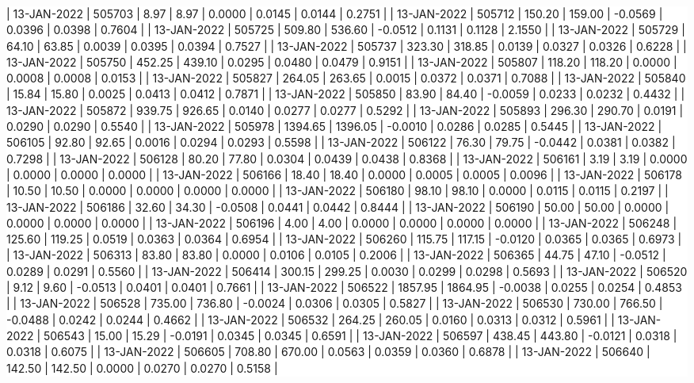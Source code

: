 | 13-JAN-2022 | 505703 | 8.97 | 8.97 | 0.0000 | 0.0145 | 0.0144 | 0.2751 |
| 13-JAN-2022 | 505712 | 150.20 | 159.00 | -0.0569 | 0.0396 | 0.0398 | 0.7604 |
| 13-JAN-2022 | 505725 | 509.80 | 536.60 | -0.0512 | 0.1131 | 0.1128 | 2.1550 |
| 13-JAN-2022 | 505729 | 64.10 | 63.85 | 0.0039 | 0.0395 | 0.0394 | 0.7527 |
| 13-JAN-2022 | 505737 | 323.30 | 318.85 | 0.0139 | 0.0327 | 0.0326 | 0.6228 |
| 13-JAN-2022 | 505750 | 452.25 | 439.10 | 0.0295 | 0.0480 | 0.0479 | 0.9151 |
| 13-JAN-2022 | 505807 | 118.20 | 118.20 | 0.0000 | 0.0008 | 0.0008 | 0.0153 |
| 13-JAN-2022 | 505827 | 264.05 | 263.65 | 0.0015 | 0.0372 | 0.0371 | 0.7088 |
| 13-JAN-2022 | 505840 | 15.84 | 15.80 | 0.0025 | 0.0413 | 0.0412 | 0.7871 |
| 13-JAN-2022 | 505850 | 83.90 | 84.40 | -0.0059 | 0.0233 | 0.0232 | 0.4432 |
| 13-JAN-2022 | 505872 | 939.75 | 926.65 | 0.0140 | 0.0277 | 0.0277 | 0.5292 |
| 13-JAN-2022 | 505893 | 296.30 | 290.70 | 0.0191 | 0.0290 | 0.0290 | 0.5540 |
| 13-JAN-2022 | 505978 | 1394.65 | 1396.05 | -0.0010 | 0.0286 | 0.0285 | 0.5445 |
| 13-JAN-2022 | 506105 | 92.80 | 92.65 | 0.0016 | 0.0294 | 0.0293 | 0.5598 |
| 13-JAN-2022 | 506122 | 76.30 | 79.75 | -0.0442 | 0.0381 | 0.0382 | 0.7298 |
| 13-JAN-2022 | 506128 | 80.20 | 77.80 | 0.0304 | 0.0439 | 0.0438 | 0.8368 |
| 13-JAN-2022 | 506161 | 3.19 | 3.19 | 0.0000 | 0.0000 | 0.0000 | 0.0000 |
| 13-JAN-2022 | 506166 | 18.40 | 18.40 | 0.0000 | 0.0005 | 0.0005 | 0.0096 |
| 13-JAN-2022 | 506178 | 10.50 | 10.50 | 0.0000 | 0.0000 | 0.0000 | 0.0000 |
| 13-JAN-2022 | 506180 | 98.10 | 98.10 | 0.0000 | 0.0115 | 0.0115 | 0.2197 |
| 13-JAN-2022 | 506186 | 32.60 | 34.30 | -0.0508 | 0.0441 | 0.0442 | 0.8444 |
| 13-JAN-2022 | 506190 | 50.00 | 50.00 | 0.0000 | 0.0000 | 0.0000 | 0.0000 |
| 13-JAN-2022 | 506196 | 4.00 | 4.00 | 0.0000 | 0.0000 | 0.0000 | 0.0000 |
| 13-JAN-2022 | 506248 | 125.60 | 119.25 | 0.0519 | 0.0363 | 0.0364 | 0.6954 |
| 13-JAN-2022 | 506260 | 115.75 | 117.15 | -0.0120 | 0.0365 | 0.0365 | 0.6973 |
| 13-JAN-2022 | 506313 | 83.80 | 83.80 | 0.0000 | 0.0106 | 0.0105 | 0.2006 |
| 13-JAN-2022 | 506365 | 44.75 | 47.10 | -0.0512 | 0.0289 | 0.0291 | 0.5560 |
| 13-JAN-2022 | 506414 | 300.15 | 299.25 | 0.0030 | 0.0299 | 0.0298 | 0.5693 |
| 13-JAN-2022 | 506520 | 9.12 | 9.60 | -0.0513 | 0.0401 | 0.0401 | 0.7661 |
| 13-JAN-2022 | 506522 | 1857.95 | 1864.95 | -0.0038 | 0.0255 | 0.0254 | 0.4853 |
| 13-JAN-2022 | 506528 | 735.00 | 736.80 | -0.0024 | 0.0306 | 0.0305 | 0.5827 |
| 13-JAN-2022 | 506530 | 730.00 | 766.50 | -0.0488 | 0.0242 | 0.0244 | 0.4662 |
| 13-JAN-2022 | 506532 | 264.25 | 260.05 | 0.0160 | 0.0313 | 0.0312 | 0.5961 |
| 13-JAN-2022 | 506543 | 15.00 | 15.29 | -0.0191 | 0.0345 | 0.0345 | 0.6591 |
| 13-JAN-2022 | 506597 | 438.45 | 443.80 | -0.0121 | 0.0318 | 0.0318 | 0.6075 |
| 13-JAN-2022 | 506605 | 708.80 | 670.00 | 0.0563 | 0.0359 | 0.0360 | 0.6878 |
| 13-JAN-2022 | 506640 | 142.50 | 142.50 | 0.0000 | 0.0270 | 0.0270 | 0.5158 |